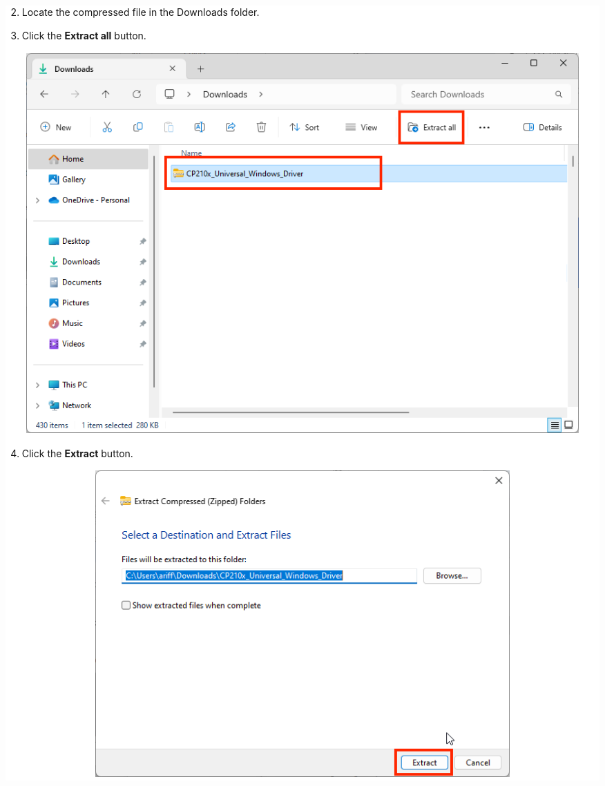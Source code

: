 2. Locate the compressed file in the Downloads folder.

3. Click the **Extract all** button.

<p align="center"><img src="https://github.com/myduino/Hibiscus-Sense-Arduino/raw/main/references/silabs-cp210-zip.png" width="800"></a></p>

4. Click the **Extract** button.

<p align="center"><img src="https://github.com/myduino/Hibiscus-Sense-Arduino/raw/main/references/silabs-cp210-extract.png" width="600"></a></p>
